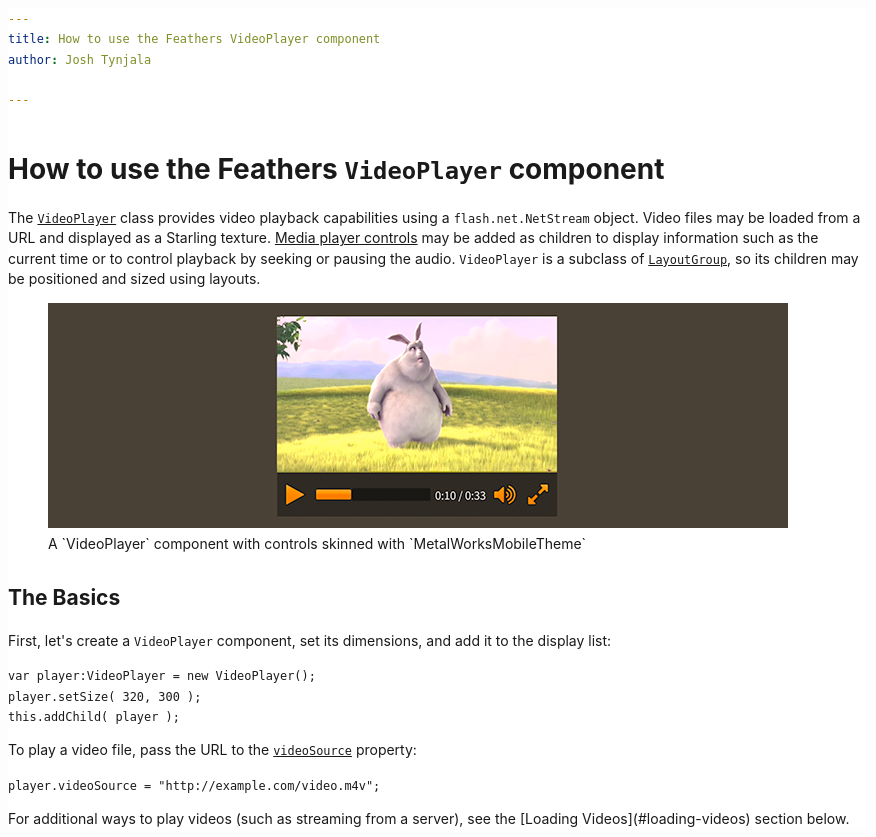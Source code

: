 ```yaml
---
title: How to use the Feathers VideoPlayer component  
author: Josh Tynjala

---
```

# How to use the Feathers `VideoPlayer` component

The [`VideoPlayer`](../api-reference/feathers/media/VideoPlayer.html) class provides video playback capabilities using a `flash.net.NetStream` object. Video files may be loaded from a URL and displayed as a Starling texture. [Media player controls](media-player-controls.html) may be added as children to display information such as the current time or to control playback by seeking or pausing the audio. `VideoPlayer` is a subclass of [`LayoutGroup`](layout-group.html), so its children may be positioned and sized using layouts.

<figure>
<img src="images/video-player.png" srcset="images/video-player@2x.png 2x" alt="Screenshot of a Feathers VideoPlayer component" />
<figcaption>A `VideoPlayer` component with controls skinned with `MetalWorksMobileTheme`</figcaption>
</figure>

## The Basics

First, let's create a `VideoPlayer` component, set its dimensions, and add it to the display list:

``` code
var player:VideoPlayer = new VideoPlayer();
player.setSize( 320, 300 );
this.addChild( player );
```

To play a video file, pass the URL to the [`videoSource`](../api-reference/feathers/media/VideoPlayer.html#videoSource) property:

``` code
player.videoSource = "http://example.com/video.m4v";
```

<aside class="info">For additional ways to play videos (such as streaming from a server), see the [Loading Videos](#loading-videos) section below.</aside>
